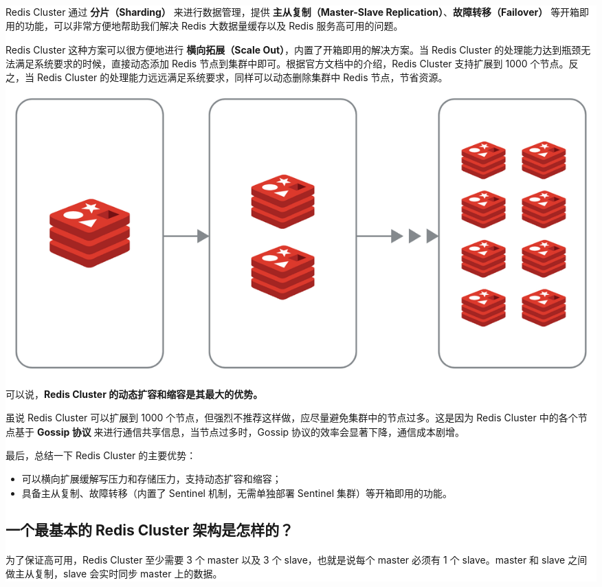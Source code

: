 

Redis Cluster 通过 **分片（Sharding）** 来进行数据管理，提供 **主从复制（Master-Slave Replication）**、**故障转移（Failover）** 等开箱即用的功能，可以非常方便地帮助我们解决 Redis 大数据量缓存以及 Redis 服务高可用的问题。



Redis Cluster 这种方案可以很方便地进行 **横向拓展（Scale Out）**，内置了开箱即用的解决方案。当 Redis Cluster 的处理能力达到瓶颈无法满足系统要求的时候，直接动态添加 Redis 节点到集群中即可。根据官方文档中的介绍，Redis Cluster 支持扩展到 1000 个节点。反之，当 Redis Cluster 的处理能力远远满足系统要求，同样可以动态删除集群中 Redis 节点，节省资源。



![redis-scale-out.png](./images/1663372875297-bef6547a-7325-4cdc-8fa5-b3db66826be2-910264.png)



可以说，**Redis Cluster 的动态扩容和缩容是其最大的优势。**



虽说 Redis Cluster 可以扩展到 1000 个节点，但强烈不推荐这样做，应尽量避免集群中的节点过多。这是因为 Redis Cluster 中的各个节点基于 **Gossip 协议** 来进行通信共享信息，当节点过多时，Gossip 协议的效率会显著下降，通信成本剧增。



最后，总结一下 Redis Cluster 的主要优势：



+ 可以横向扩展缓解写压力和存储压力，支持动态扩容和缩容；
+ 具备主从复制、故障转移（内置了 Sentinel 机制，无需单独部署 Sentinel 集群）等开箱即用的功能。



## 一个最基本的 Redis Cluster 架构是怎样的？
为了保证高可用，Redis Cluster 至少需要 3 个 master 以及 3 个 slave，也就是说每个 master 必须有 1 个 slave。master 和 slave 之间做主从复制，slave 会实时同步 master 上的数据。

